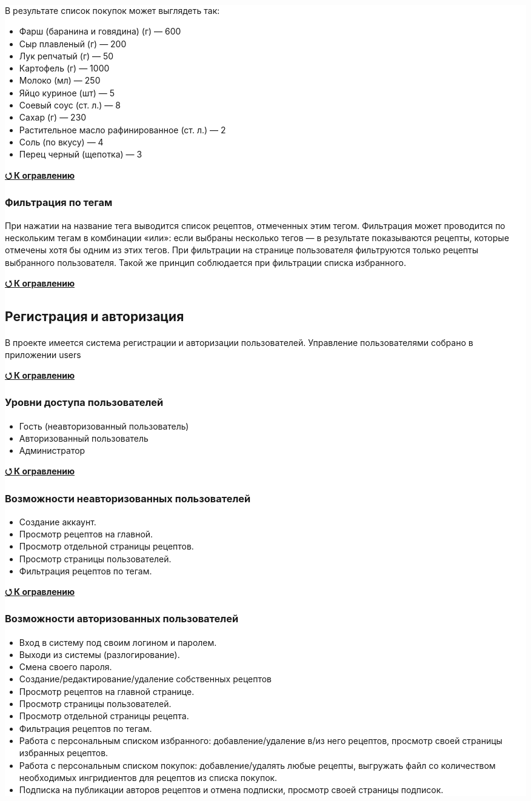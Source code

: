 
В результате список покупок может выглядеть так:
- Фарш (баранина и говядина) (г) — 600
- Сыр плавленый (г) — 200
- Лук репчатый (г) — 50
- Картофель (г) — 1000
- Молоко (мл) — 250
- Яйцо куриное (шт) — 5
- Соевый соус (ст. л.) — 8
- Сахар (г) — 230
- Растительное масло рафинированное (ст. л.) — 2
- Соль (по вкусу) — 4
- Перец черный (щепотка) — 3

**[⭯ К огравлению](#оглавление)**

### Фильтрация по тегам

При нажатии на название тега выводится список рецептов, отмеченных этим тегом. Фильтрация может проводится по нескольким тегам в комбинации «или»: если выбраны несколько тегов — в результате показываются рецепты, которые отмечены хотя бы одним из этих тегов.
При фильтрации на странице пользователя фильтруются только рецепты выбранного пользователя. Такой же принцип соблюдается при фильтрации списка избранного.

**[⭯ К огравлению](#оглавление)**

## Регистрация и авторизация

В проекте имеется система регистрации и авторизации пользователей. Управление пользователями собрано в приложении users

**[⭯ К огравлению](#оглавление)**

### Уровни доступа пользователей

- Гость (неавторизованный пользователь)
- Авторизованный пользователь
- Администратор

**[⭯ К огравлению](#оглавление)**

### Возможности неавторизованных пользователей

- Создание аккаунт.
- Просмотр рецептов на главной.
- Просмотр отдельной страницы рецептов.
- Просмотр страницы пользователей.
- Фильтрация рецептов по тегам.

**[⭯ К огравлению](#оглавление)**

### Возможности авторизованных пользователей

- Вход в систему под своим логином и паролем.
- Выходи из системы (разлогирование).
- Смена своего пароля.
- Создание/редактирование/удаление собственных рецептов
- Просмотр рецептов на главной странице.
- Просмотр страницы пользователей.
- Просмотр отдельной страницы рецепта.
- Фильтрация рецептов по тегам.
- Работа с персональным списком избранного: добавление/удаление в/из него рецептов, просмотр своей страницы избранных рецептов.
- Работа с персональным списком покупок: добавление/удалять любые рецепты, выгружать файл со количеством необходимых ингридиентов для рецептов из списка покупок.
- Подписка на публикации авторов рецептов и отмена подписки, просмотр своей страницы подписок.
